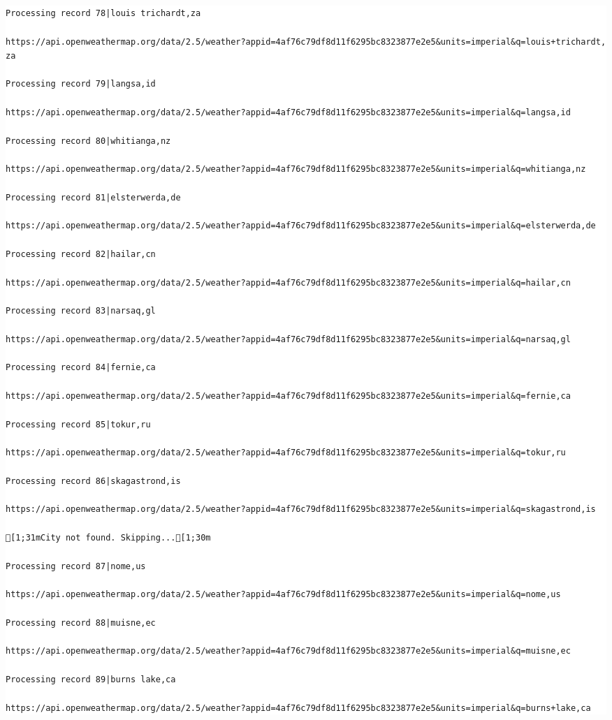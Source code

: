     Processing record 78|louis trichardt,za
    
    https://api.openweathermap.org/data/2.5/weather?appid=4af76c79df8d11f6295bc8323877e2e5&units=imperial&q=louis+trichardt,za
    
    Processing record 79|langsa,id
    
    https://api.openweathermap.org/data/2.5/weather?appid=4af76c79df8d11f6295bc8323877e2e5&units=imperial&q=langsa,id
    
    Processing record 80|whitianga,nz
    
    https://api.openweathermap.org/data/2.5/weather?appid=4af76c79df8d11f6295bc8323877e2e5&units=imperial&q=whitianga,nz
    
    Processing record 81|elsterwerda,de
    
    https://api.openweathermap.org/data/2.5/weather?appid=4af76c79df8d11f6295bc8323877e2e5&units=imperial&q=elsterwerda,de
    
    Processing record 82|hailar,cn
    
    https://api.openweathermap.org/data/2.5/weather?appid=4af76c79df8d11f6295bc8323877e2e5&units=imperial&q=hailar,cn
    
    Processing record 83|narsaq,gl
    
    https://api.openweathermap.org/data/2.5/weather?appid=4af76c79df8d11f6295bc8323877e2e5&units=imperial&q=narsaq,gl
    
    Processing record 84|fernie,ca
    
    https://api.openweathermap.org/data/2.5/weather?appid=4af76c79df8d11f6295bc8323877e2e5&units=imperial&q=fernie,ca
    
    Processing record 85|tokur,ru
    
    https://api.openweathermap.org/data/2.5/weather?appid=4af76c79df8d11f6295bc8323877e2e5&units=imperial&q=tokur,ru
    
    Processing record 86|skagastrond,is
    
    https://api.openweathermap.org/data/2.5/weather?appid=4af76c79df8d11f6295bc8323877e2e5&units=imperial&q=skagastrond,is
    
    [1;31mCity not found. Skipping...[1;30m
    
    Processing record 87|nome,us
    
    https://api.openweathermap.org/data/2.5/weather?appid=4af76c79df8d11f6295bc8323877e2e5&units=imperial&q=nome,us
    
    Processing record 88|muisne,ec
    
    https://api.openweathermap.org/data/2.5/weather?appid=4af76c79df8d11f6295bc8323877e2e5&units=imperial&q=muisne,ec
    
    Processing record 89|burns lake,ca
    
    https://api.openweathermap.org/data/2.5/weather?appid=4af76c79df8d11f6295bc8323877e2e5&units=imperial&q=burns+lake,ca
    